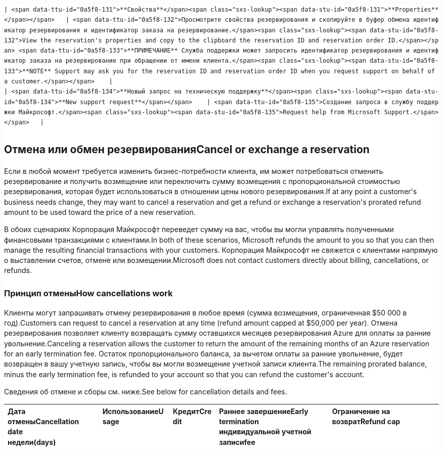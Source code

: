     | <span data-ttu-id="0a5f8-131">**Свойства**</span><span class="sxs-lookup"><span data-stu-id="0a5f8-131">**Properties**</span></span>   | <span data-ttu-id="0a5f8-132">Просмотрите свойства резервирования и скопируйте в буфер обмена идентификатор резервирования и идентификатор заказа на резервирование.</span><span class="sxs-lookup"><span data-stu-id="0a5f8-132">View the reservation's properties and copy to the clipboard the reservation ID and reservation order ID.</span></span> <span data-ttu-id="0a5f8-133">**ПРИМЕЧАНИЕ** Служба поддержки может запросить идентификатор резервирования и идентификатор заказа на резервирование при обращении от имени клиента.</span><span class="sxs-lookup"><span data-stu-id="0a5f8-133">**NOTE** Support may ask you for the reservation ID and reservation order ID when you request support on behalf of a customer.</span></span>    |
    | <span data-ttu-id="0a5f8-134">**Новый запрос на техническую поддержку**</span><span class="sxs-lookup"><span data-stu-id="0a5f8-134">**New support request**</span></span>    | <span data-ttu-id="0a5f8-135">Создание запроса в службу поддержки Майкрософт.</span><span class="sxs-lookup"><span data-stu-id="0a5f8-135">Request help from Microsoft Support.</span></span>   |
 
## <a name="cancel-or-exchange-a-reservation"></a><span data-ttu-id="0a5f8-136">Отмена или обмен резервирования</span><span class="sxs-lookup"><span data-stu-id="0a5f8-136">Cancel or exchange a reservation</span></span>

<span data-ttu-id="0a5f8-137">Если в любой момент требуется изменить бизнес-потребности клиента, им может потребоваться отменить резервирование и получить возмещение или переключить сумму возмещения с пропорциональной стоимостью резервирования, которая будет использоваться в отношении цены нового резервирования.</span><span class="sxs-lookup"><span data-stu-id="0a5f8-137">If at any point a customer's business needs change, they may want to cancel a reservation and get a refund or exchange a reservation's prorated refund amount to be used toward the price of a new reservation.</span></span>

<span data-ttu-id="0a5f8-138">В обоих сценариях Корпорация Майкрософт переведет сумму на вас, чтобы вы могли управлять полученными финансовыми транзакциями с клиентами.</span><span class="sxs-lookup"><span data-stu-id="0a5f8-138">In both of these scenarios, Microsoft refunds the amount to you so that you can then manage the resulting financial transactions with your customers.</span></span> <span data-ttu-id="0a5f8-139">Корпорация Майкрософт не свяжется с клиентами напрямую о выставлении счетов, отмене или возмещении.</span><span class="sxs-lookup"><span data-stu-id="0a5f8-139">Microsoft does not contact customers directly about billing, cancellations, or refunds.</span></span>

### <a name="how-cancellations-work"></a><span data-ttu-id="0a5f8-140">Принцип отмены</span><span class="sxs-lookup"><span data-stu-id="0a5f8-140">How cancellations work</span></span>

<span data-ttu-id="0a5f8-141">Клиенты могут запрашивать отмену резервирования в любое время (сумма возмещения, ограниченная $50 000 в год).</span><span class="sxs-lookup"><span data-stu-id="0a5f8-141">Customers can request to cancel a reservation at any time (refund amount capped at $50,000 per year).</span></span> <span data-ttu-id="0a5f8-142">Отмена резервирования позволяет клиенту возвращать сумму оставшихся месяцев резервирования Azure для оплаты за ранние увольнение.</span><span class="sxs-lookup"><span data-stu-id="0a5f8-142">Canceling a reservation allows the customer to return the amount of the remaining months of an Azure reservation for an early termination fee.</span></span> <span data-ttu-id="0a5f8-143">Остаток пропорционального баланса, за вычетом оплаты за ранние увольнение, будет возвращен в вашу учетную запись, чтобы вы могли возмещение учетной записи клиента.</span><span class="sxs-lookup"><span data-stu-id="0a5f8-143">The remaining prorated balance, minus the early termination fee, is refunded to your account so that you can refund the customer's account.</span></span> 

<span data-ttu-id="0a5f8-144">Сведения об отмене и сборы см. ниже.</span><span class="sxs-lookup"><span data-stu-id="0a5f8-144">See below for cancellation details and fees.</span></span>


|<span data-ttu-id="0a5f8-145">**Дата отмены**</span><span class="sxs-lookup"><span data-stu-id="0a5f8-145">**Cancellation date**</span></span><br> <span data-ttu-id="0a5f8-146">недели</span><span class="sxs-lookup"><span data-stu-id="0a5f8-146">(days)</span></span>   |<span data-ttu-id="0a5f8-147">**Использование**</span><span class="sxs-lookup"><span data-stu-id="0a5f8-147">**Usage**</span></span>    |<span data-ttu-id="0a5f8-148">**Кредит**</span><span class="sxs-lookup"><span data-stu-id="0a5f8-148">**Credit**</span></span>  |<span data-ttu-id="0a5f8-149">**Раннее завершение**</span><span class="sxs-lookup"><span data-stu-id="0a5f8-149">**Early termination**</span></span><br> <span data-ttu-id="0a5f8-150">индивидуальной учетной записи</span><span class="sxs-lookup"><span data-stu-id="0a5f8-150">fee</span></span>    |<span data-ttu-id="0a5f8-151">**Ограничение на возврат**</span><span class="sxs-lookup"><span data-stu-id="0a5f8-151">**Refund cap**</span></span> | 
|:----------------------------------|:------------|:-----------|:--------------------------------|:--------------|